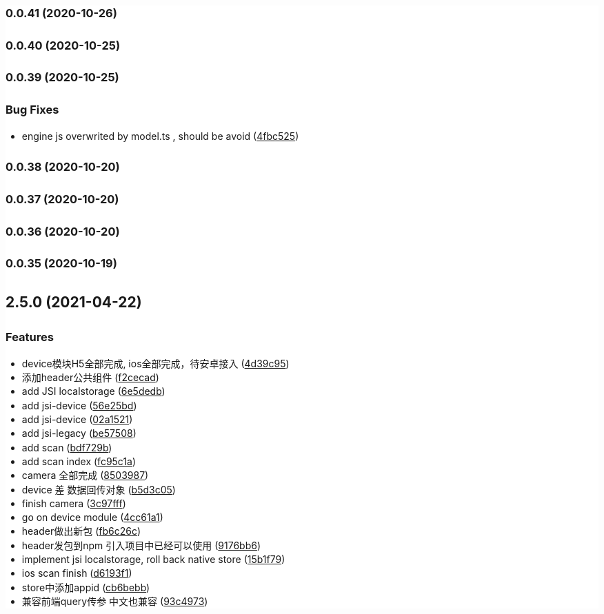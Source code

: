 ### 0.0.41 (2020-10-26)

### 0.0.40 (2020-10-25)

### 0.0.39 (2020-10-25)


### Bug Fixes

* engine js overwrited by model.ts , should be avoid ([4fbc525](https://github.com/zkty-team/x-engine/commit/4fbc5258478e7637d4781976a52a23cbc7e531ce))

### 0.0.38 (2020-10-20)

### 0.0.37 (2020-10-20)

### 0.0.36 (2020-10-20)

### 0.0.35 (2020-10-19)

## 2.5.0 (2021-04-22)


### Features

*  device模块H5全部完成, ios全部完成，待安卓接入 ([4d39c95](https://github.com/zkty-team/x-engine/commit/4d39c951c09005652fbbe2d7fdfc7cbd2cd0ef51))
*  添加header公共组件 ([f2cecad](https://github.com/zkty-team/x-engine/commit/f2cecad0dd9ac777578461bfe07f48c04e3cfcda))
* add JSI localstorage ([6e5dedb](https://github.com/zkty-team/x-engine/commit/6e5dedb784452a013e73dd9c6e06929efcd1d9f5))
* add jsi-device ([56e25bd](https://github.com/zkty-team/x-engine/commit/56e25bdd625cb44979fe279ade248bea382b8e90))
* add jsi-device ([02a1521](https://github.com/zkty-team/x-engine/commit/02a1521d29eea904f637abe1286bccc4be076df3))
* add jsi-legacy ([be57508](https://github.com/zkty-team/x-engine/commit/be5750801d0ba9552531a45b04fca90c90ceef36))
* add scan ([bdf729b](https://github.com/zkty-team/x-engine/commit/bdf729b431da358239edb036f036fd2fa3bb602d))
* add scan index ([fc95c1a](https://github.com/zkty-team/x-engine/commit/fc95c1ad00d304b4ebb96a419664bb51737b93d6))
* camera 全部完成 ([8503987](https://github.com/zkty-team/x-engine/commit/8503987125c33c216803d1534ab278305c2de4b9))
* device 差 数据回传对象 ([b5d3c05](https://github.com/zkty-team/x-engine/commit/b5d3c051dbb4c0d5ccd16cf6adfabe7675045005))
* finish camera ([3c97fff](https://github.com/zkty-team/x-engine/commit/3c97fff587528d5146e2d5ca5c1b790158c5a2e0))
* go on device module ([4cc61a1](https://github.com/zkty-team/x-engine/commit/4cc61a1327ecec735664f0bece242246c25b0fa9))
* header做出新包 ([fb6c26c](https://github.com/zkty-team/x-engine/commit/fb6c26cad8e64e7d7f10e0690fc8468abaf6f89c))
* header发包到npm 引入项目中已经可以使用 ([9176bb6](https://github.com/zkty-team/x-engine/commit/9176bb62dfed0a6bedbcd7bc1a4a75020d9c5bc2))
* implement jsi localstorage, roll back native store ([15b1f79](https://github.com/zkty-team/x-engine/commit/15b1f7987d5f7fb151271f0f498c92ef4ea68ab9))
* ios scan finish ([d6193f1](https://github.com/zkty-team/x-engine/commit/d6193f1cc16cc48693cc39a1e0a73141c1316d8d))
* store中添加appid ([cb6bebb](https://github.com/zkty-team/x-engine/commit/cb6bebba93ad3ac90793356cdca6d22ec524989d))
* 兼容前端query传参 中文也兼容 ([93c4973](https://github.com/zkty-team/x-engine/commit/93c497381e27bd9bfc115a820148cf91bc1b7a41))